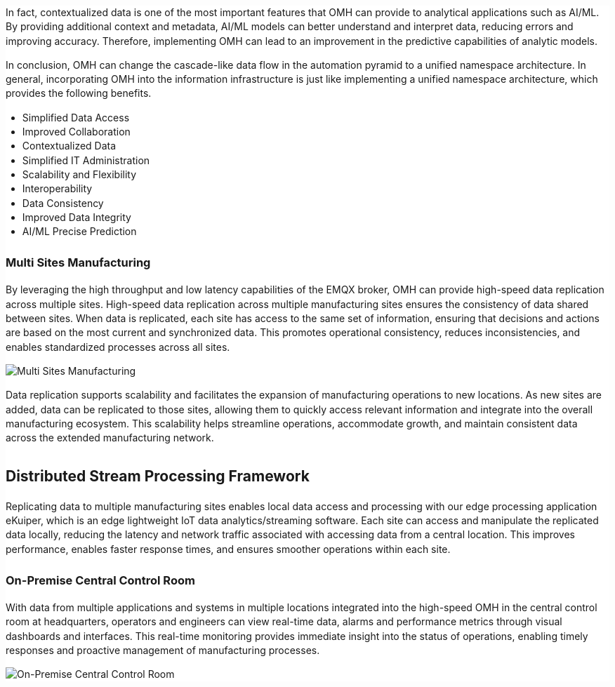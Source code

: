 In fact, contextualized data is one of the most important features that OMH can provide to analytical applications such as AI/ML. By providing additional context and metadata, AI/ML models can better understand and interpret data, reducing errors and improving accuracy. Therefore, implementing OMH can lead to an improvement in the predictive capabilities of analytic models.

In conclusion, OMH can change the cascade-like data flow in the automation pyramid to a unified namespace architecture. In general, incorporating OMH into the information infrastructure is just like implementing a unified namespace architecture, which provides the following benefits.

- Simplified Data Access
- Improved Collaboration
- Contextualized Data
- Simplified IT Administration
- Scalability and Flexibility
- Interoperability
- Data Consistency
- Improved Data Integrity
- AI/ML Precise Prediction

### Multi Sites Manufacturing

By leveraging the high throughput and low latency capabilities of the EMQX broker, OMH can provide high-speed data replication across multiple sites. High-speed data replication across multiple manufacturing sites ensures the consistency of data shared between sites. When data is replicated, each site has access to the same set of information, ensuring that decisions and actions are based on the most current and synchronized data. This promotes operational consistency, reduces inconsistencies, and enables standardized processes across all sites.

![Multi Sites Manufacturing](https://assets.emqx.com/images/225665adf466a43dff72bbbf4cfbed77.png)

Data replication supports scalability and facilitates the expansion of manufacturing operations to new locations. As new sites are added, data can be replicated to those sites, allowing them to quickly access relevant information and integrate into the overall manufacturing ecosystem. This scalability helps streamline operations, accommodate growth, and maintain consistent data across the extended manufacturing network.

## Distributed Stream Processing Framework

Replicating data to multiple manufacturing sites enables local data access and processing with our edge processing application eKuiper, which is an edge lightweight IoT data analytics/streaming software. Each site can access and manipulate the replicated data locally, reducing the latency and network traffic associated with accessing data from a central location. This improves performance, enables faster response times, and ensures smoother operations within each site.

### On-Premise Central Control Room

With data from multiple applications and systems in multiple locations integrated into the high-speed OMH in the central control room at headquarters, operators and engineers can view real-time data, alarms and performance metrics through visual dashboards and interfaces. This real-time monitoring provides immediate insight into the status of operations, enabling timely responses and proactive management of manufacturing processes.

![On-Premise Central Control Room](https://assets.emqx.com/images/ec03aed8d195232f0b708f6cd2065bb8.png)
